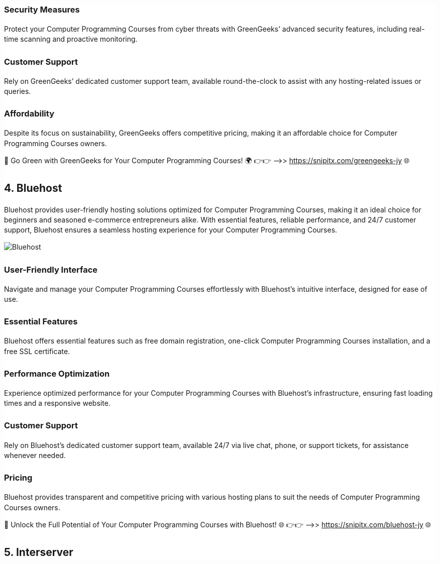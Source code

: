 ### Security Measures
Protect your Computer Programming Courses from cyber threats with GreenGeeks’ advanced security features, including real-time scanning and proactive monitoring.

### Customer Support
Rely on GreenGeeks’ dedicated customer support team, available round-the-clock to assist with any hosting-related issues or queries.

### Affordability
Despite its focus on sustainability, GreenGeeks offers competitive pricing, making it an affordable choice for Computer Programming Courses owners.

🌿 Go Green with GreenGeeks for Your Computer Programming Courses! 🌍
👉👉 -->> https://snipitx.com/greengeeks-jy 🌐

## 4. Bluehost

Bluehost provides user-friendly hosting solutions optimized for Computer Programming Courses, making it an ideal choice for beginners and seasoned e-commerce entrepreneurs alike. With essential features, reliable performance, and 24/7 customer support, Bluehost ensures a seamless hosting experience for your Computer Programming Courses.

![Bluehost](https://i.imgur.com/PasFF9E.jpeg "Bluehost Hosting")

### User-Friendly Interface
Navigate and manage your Computer Programming Courses effortlessly with Bluehost’s intuitive interface, designed for ease of use.

### Essential Features
Bluehost offers essential features such as free domain registration, one-click Computer Programming Courses installation, and a free SSL certificate.

### Performance Optimization
Experience optimized performance for your Computer Programming Courses with Bluehost’s infrastructure, ensuring fast loading times and a responsive website.

### Customer Support
Rely on Bluehost’s dedicated customer support team, available 24/7 via live chat, phone, or support tickets, for assistance whenever needed.

### Pricing
Bluehost provides transparent and competitive pricing with various hosting plans to suit the needs of Computer Programming Courses owners.

🚀 Unlock the Full Potential of Your Computer Programming Courses with Bluehost! 🌐
👉👉 -->> https://snipitx.com/bluehost-jy 🌐

## 5. Interserver

